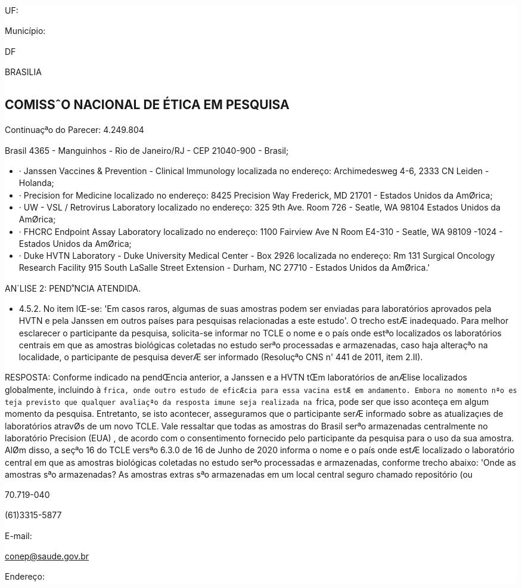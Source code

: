 UF:

Município:

DF

BRASILIA

## COMISSˆO NACIONAL DE ÉTICA EM PESQUISA

Continuaçªo do Parecer: 4.249.804

Brasil 4365 - Manguinhos - Rio de Janeiro/RJ - CEP 21040-900 - Brasil;

- · Janssen Vaccines &amp; Prevention - Clinical Immunology localizada no endereço: Archimedesweg 4-6, 2333 CN Leiden - Holanda;
- · Precision for Medicine localizado no endereço: 8425 Precision Way Frederick, MD 21701 -  Estados Unidos da AmØrica;
- · UW - VSL / Retrovirus Laboratory localizado no endereço: 325 9th Ave. Room 726 - Seatle, WA 98104 Estados Unidos da AmØrica;
- · FHCRC Endpoint Assay Laboratory  localizado no endereço: 1100 Fairview Ave N Room E4-310 - Seatle, WA 98109 -1024 - Estados Unidos da AmØrica;
- · Duke HVTN Laboratory - Duke University Medical Center - Box 2926 localizada no endereço: Rm 131 Surgical Oncology Research Facility 915 South LaSalle Street Extension - Durham, NC 27710 - Estados Unidos da AmØrica.'

AN`LISE 2: PEND˚NCIA ATENDIDA.

- 4.5.2. No item lŒ-se: 'Em casos raros, algumas de suas amostras podem ser enviadas para laboratórios aprovados pela HVTN e pela Janssen em outros países para pesquisas relacionadas a este estudo'. O trecho estÆ inadequado. Para melhor esclarecer o participante da pesquisa, solicita-se informar no TCLE o nome e o país onde estªo localizados os laboratórios centrais em que as amostras biológicas coletadas no estudo serªo processadas e armazenadas, caso haja alteraçªo na localidade, o participante de pesquisa deverÆ ser informado (Resoluçªo CNS n' 441 de 2011, item 2.II).

RESPOSTA: Conforme indicado na pendŒncia anterior, a Janssen e a HVTN tŒm laboratórios de anÆlise localizados globalmente, incluindo à `frica, onde outro estudo de eficÆcia para essa vacina estÆ em andamento. Embora no momento nªo esteja previsto que qualquer avaliaçªo da resposta imune seja realizada na `frica, pode ser que isso aconteça em algum momento da pesquisa. Entretanto, se isto acontecer, asseguramos que o participante serÆ informado sobre as atualizaçıes de laboratórios atravØs de um novo TCLE. Vale ressaltar que todas as amostras do Brasil serªo armazenadas centralmente no laboratório Precision (EUA) , de acordo com o consentimento fornecido pelo participante da pesquisa para o uso da sua amostra. AlØm disso, a seçªo 16 do TCLE versªo 6.3.0 de 16 de Junho de 2020 informa o nome e o país onde estÆ localizado o laboratório central em que as amostras biológicas coletadas no estudo serªo processadas e armazenadas, conforme trecho abaixo: 'Onde as amostras sªo armazenadas? As amostras extras sªo armazenadas em um local central seguro chamado repositório (ou

70.719-040

(61)3315-5877

E-mail:

conep@saude.gov.br

Endereço:
